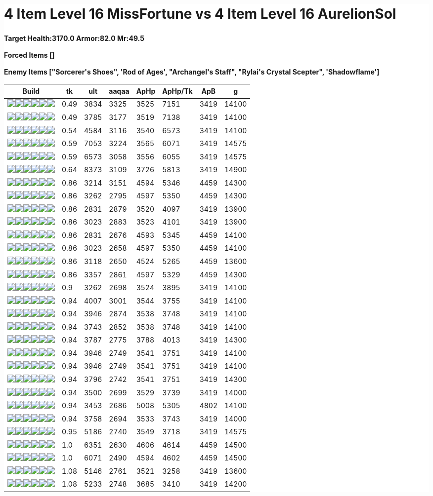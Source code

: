 

# 4 Item Level 16 MissFortune vs 4 Item Level 16 AurelionSol

**Target Health:3170.0 Armor:82.0 Mr:49.5**


**Forced Items []**


**Enemy Items ["Sorcerer's Shoes", 'Rod of Ages', "Archangel's Staff", "Rylai's Crystal Scepter", 'Shadowflame']**




Build | tk | ult | aaqaa |ApHp | ApHp/Tk | ApB | g
-|-|-|-|-|-|-|-
![](/item/6672.png)![](/item/3124.png)![](/item/3153.png)![](/item/3036.png)![](/item/1001.png)![](/item/1038.png)|0.49|3834|3325|3525|7151|3419|14100
![](/item/6672.png)![](/item/3124.png)![](/item/3153.png)![](/item/6676.png)![](/item/1001.png)![](/item/1038.png)|0.49|3785|3177|3519|7138|3419|14100
![](/item/3153.png)![](/item/3124.png)![](/item/6676.png)![](/item/3036.png)![](/item/1001.png)![](/item/1038.png)|0.54|4584|3116|3540|6573|3419|14100
![](/item/3142.png)![](/item/3153.png)![](/item/6676.png)![](/item/3036.png)![](/item/1038.png)![](/item/1037.png)|0.59|7053|3224|3565|6071|3419|14575
![](/item/3142.png)![](/item/3153.png)![](/item/6676.png)![](/item/3033.png)![](/item/1038.png)![](/item/1037.png)|0.59|6573|3058|3556|6055|3419|14575
![](/item/3142.png)![](/item/3036.png)![](/item/6676.png)![](/item/3072.png)![](/item/1038.png)![](/item/1038.png)|0.64|8373|3109|3726|5813|3419|14900
![](/item/6672.png)![](/item/3124.png)![](/item/3153.png)![](/item/3091.png)![](/item/1001.png)![](/item/1038.png)|0.86|3214|3151|4594|5346|4459|14300
![](/item/3153.png)![](/item/3124.png)![](/item/3091.png)![](/item/3087.png)![](/item/1001.png)![](/item/1038.png)|0.86|3262|2795|4597|5350|4459|14300
![](/item/6672.png)![](/item/3124.png)![](/item/3153.png)![](/item/3085.png)![](/item/1001.png)![](/item/1038.png)|0.86|2831|2879|3520|4097|3419|13900
![](/item/6672.png)![](/item/3124.png)![](/item/3153.png)![](/item/3046.png)![](/item/1001.png)![](/item/1038.png)|0.86|3023|2883|3523|4101|3419|13900
![](/item/3153.png)![](/item/3124.png)![](/item/3091.png)![](/item/3085.png)![](/item/1001.png)![](/item/1038.png)|0.86|2831|2676|4593|5345|4459|14100
![](/item/3153.png)![](/item/3124.png)![](/item/3091.png)![](/item/3046.png)![](/item/1001.png)![](/item/1038.png)|0.86|3023|2658|4597|5350|4459|14100
![](/item/6672.png)![](/item/3124.png)![](/item/3091.png)![](/item/3095.png)![](/item/1001.png)![](/item/1053.png)|0.86|3118|2650|4524|5265|4459|13600
![](/item/3153.png)![](/item/3124.png)![](/item/3091.png)![](/item/3095.png)![](/item/1001.png)![](/item/1038.png)|0.86|3357|2861|4597|5329|4459|14300
![](/item/3153.png)![](/item/3124.png)![](/item/3095.png)![](/item/3094.png)![](/item/1001.png)![](/item/1038.png)|0.9|3262|2698|3524|3895|3419|14100
![](/item/3153.png)![](/item/3124.png)![](/item/3036.png)![](/item/3095.png)![](/item/1001.png)![](/item/1038.png)|0.94|4007|3001|3544|3755|3419|14100
![](/item/3153.png)![](/item/3124.png)![](/item/6676.png)![](/item/3095.png)![](/item/1001.png)![](/item/1038.png)|0.94|3946|2874|3538|3748|3419|14100
![](/item/3153.png)![](/item/3124.png)![](/item/3095.png)![](/item/3033.png)![](/item/1001.png)![](/item/1038.png)|0.94|3743|2852|3538|3748|3419|14100
![](/item/3153.png)![](/item/3124.png)![](/item/3095.png)![](/item/3072.png)![](/item/1001.png)![](/item/1038.png)|0.94|3787|2775|3788|4013|3419|14300
![](/item/3153.png)![](/item/3124.png)![](/item/3095.png)![](/item/6693.png)![](/item/1001.png)![](/item/1038.png)|0.94|3946|2749|3541|3751|3419|14100
![](/item/3153.png)![](/item/3124.png)![](/item/3095.png)![](/item/6696.png)![](/item/1001.png)![](/item/1038.png)|0.94|3946|2749|3541|3751|3419|14100
![](/item/3153.png)![](/item/3124.png)![](/item/3095.png)![](/item/6694.png)![](/item/1001.png)![](/item/1038.png)|0.94|3796|2742|3541|3751|3419|14300
![](/item/3153.png)![](/item/3124.png)![](/item/3095.png)![](/item/3508.png)![](/item/1001.png)![](/item/1038.png)|0.94|3500|2699|3529|3739|3419|14000
![](/item/3153.png)![](/item/3124.png)![](/item/3095.png)![](/item/6673.png)![](/item/1001.png)![](/item/1038.png)|0.94|3453|2686|5008|5305|4802|14100
![](/item/3153.png)![](/item/3124.png)![](/item/3095.png)![](/item/3004.png)![](/item/1001.png)![](/item/1038.png)|0.94|3758|2694|3533|3743|3419|14000
![](/item/3142.png)![](/item/3095.png)![](/item/6672.png)![](/item/3153.png)![](/item/1038.png)![](/item/1037.png)|0.95|5186|2740|3549|3718|3419|14575
![](/item/3142.png)![](/item/3095.png)![](/item/3036.png)![](/item/3091.png)![](/item/1053.png)![](/item/1038.png)|1.0|6351|2630|4606|4614|4459|14500
![](/item/3142.png)![](/item/3095.png)![](/item/6676.png)![](/item/3091.png)![](/item/1053.png)![](/item/1038.png)|1.0|6071|2490|4594|4602|4459|14500
![](/item/6671.png)![](/item/6676.png)![](/item/3095.png)![](/item/3036.png)![](/item/1001.png)![](/item/1053.png)|1.08|5146|2761|3521|3258|3419|13600
![](/item/6671.png)![](/item/3095.png)![](/item/3036.png)![](/item/3072.png)![](/item/1001.png)![](/item/1038.png)|1.08|5233|2748|3685|3410|3419|14200